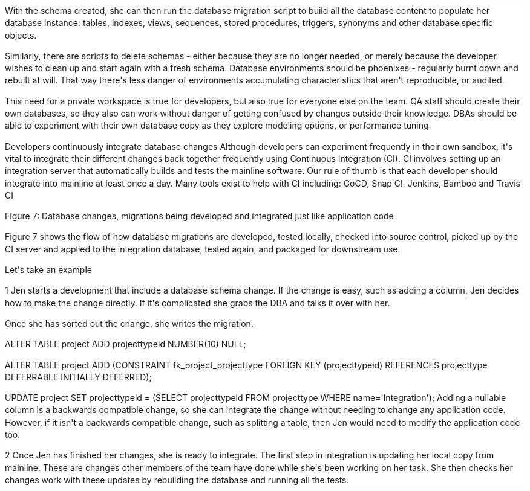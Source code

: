 With the schema created, she can then run the database migration script to build all the database content to populate her database instance: tables, indexes, views, sequences, stored procedures, triggers, synonyms and other database specific objects.

Similarly, there are scripts to delete schemas - either because they are no longer needed, or merely because the developer wishes to clean up and start again with a fresh schema. Database environments should be phoenixes - regularly burnt down and rebuilt at will. That way there's less danger of environments accumulating characteristics that aren't reproducible, or audited.

This need for a private workspace is true for developers, but also true for everyone else on the team. QA staff should create their own databases, so they also can work without danger of getting confused by changes outside their knowledge. DBAs should be able to experiment with their own database copy as they explore modeling options, or performance tuning.

Developers continuously integrate database changes
Although developers can experiment frequently in their own sandbox, it's vital to integrate their different changes back together frequently using Continuous Integration (CI). CI involves setting up an integration server that automatically builds and tests the mainline software. Our rule of thumb is that each developer should integrate into mainline at least once a day. Many tools exist to help with CI including: GoCD, Snap CI, Jenkins, Bamboo and Travis CI


Figure 7: Database changes, migrations being developed and integrated just like application code

Figure 7 shows the flow of how database migrations are developed, tested locally, checked into source control, picked up by the CI server and applied to the integration database, tested again, and packaged for downstream use.

Let's take an example

1
Jen starts a development that include a database schema change. If the change is easy, such as adding a column, Jen decides how to make the change directly. If it's complicated she grabs the DBA and talks it over with her.

Once she has sorted out the change, she writes the migration.

ALTER TABLE project ADD projecttypeid NUMBER(10) NULL;

ALTER TABLE project ADD (CONSTRAINT fk_project_projecttype
  FOREIGN KEY (projecttypeid)
  REFERENCES projecttype DEFERRABLE INITIALLY DEFERRED);

UPDATE project
      SET projecttypeid = (SELECT projecttypeid
                  FROM projecttype
                  WHERE name='Integration');
Adding a nullable column is a backwards compatible change, so she can integrate the change without needing to change any application code. However, if it isn't a backwards compatible change, such as splitting a table, then Jen would need to modify the application code too.

2
Once Jen has finished her changes, she is ready to integrate. The first step in integration is updating her local copy from mainline. These are changes other members of the team have done while she's been working on her task. She then checks her changes work with these updates by rebuilding the database and running all the tests.
